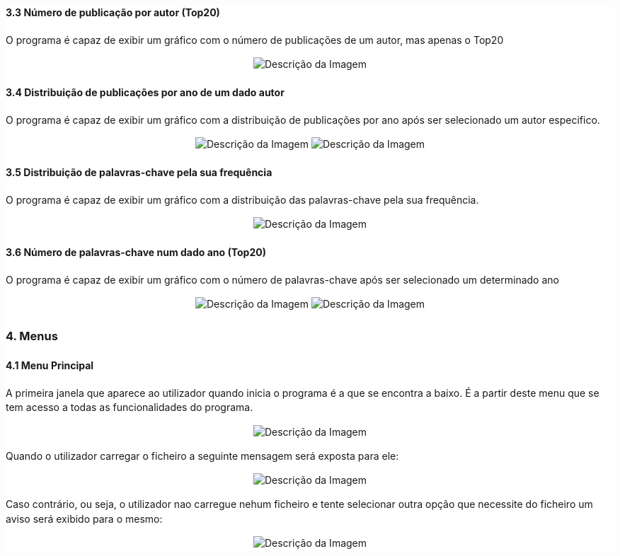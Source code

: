 #### 3.3 Número de publicação por autor (Top20)
O programa é capaz de exibir um gráfico com o número de publicações de um autor, mas apenas o Top20 
<p align="center">
    <img src="Fotos%20Projeto/Number%20Post%20Author.png" alt="Descrição da Imagem" width="700"/>
</p>

#### 3.4 Distribuição de publicações por ano de um dado autor
O programa é capaz de exibir um gráfico com a distribuição de publicações por ano após ser selecionado um autor especifico.
<p align="center">
    <img src="Fotos%20Projeto/Select%20Author.png" alt="Descrição da Imagem" width="300"/>
    <img src="Fotos%20Projeto/Post%20Distribution%20Year%20Author.png" alt="Descrição da Imagem" width="600"/>
</p>

#### 3.5 Distribuição de palavras-chave pela sua frequência
O programa é capaz de exibir um gráfico com a distribuição das palavras-chave pela sua frequência.
<p align="center">
    <img src="Fotos%20Projeto/TOP20%20Keywords.png" alt="Descrição da Imagem" width="800"/>
</p>

#### 3.6 Número de palavras-chave num dado ano (Top20)
O programa é capaz de exibir um gráfico com o número de palavras-chave após ser selecionado um determinado ano 
<p align="center">
    <img src="Fotos%20Projeto/Publication%20Year.png" alt="Descrição da Imagem" width="300"/>
    <img src="Fotos%20Projeto/Top20%20Keywords%20Year.png" alt="Descrição da Imagem" width="700"/>
</p>

### 4. Menus
#### 4.1 Menu Principal
A primeira janela que aparece ao utilizador quando inicia o programa é a que se encontra a baixo. É a partir deste menu que se tem acesso a todas as funcionalidades do programa.
<p align="center">
    <img src="Fotos%20Projeto/Main%20Menu.png" alt="Descrição da Imagem" width="300"/>
</p>

Quando o utilizador carregar o ficheiro a seguinte mensagem será exposta para ele:
<p align="center">
    <img src="Fotos%20Projeto/Uploaded%20File.png" alt="Descrição da Imagem" width="200"/>
</p>

Caso contrário, ou seja, o utilizador nao carregue nehum ficheiro e tente selecionar outra opção que necessite do ficheiro um aviso será exibido para o mesmo:
<p align="center">
    <img src="Fotos%20Projeto/No%20File.png" alt="Descrição da Imagem" width="250"/>
</p>
